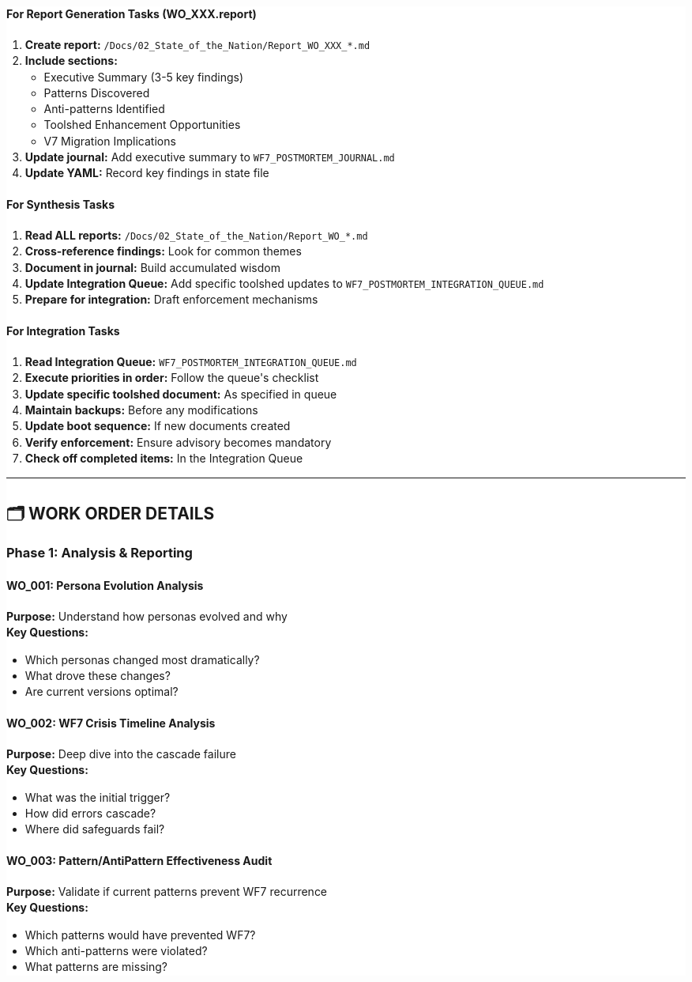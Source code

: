 #### For Report Generation Tasks (WO_XXX.report)
1. **Create report:** `/Docs/02_State_of_the_Nation/Report_WO_XXX_*.md`
2. **Include sections:**
   - Executive Summary (3-5 key findings)
   - Patterns Discovered
   - Anti-patterns Identified
   - Toolshed Enhancement Opportunities
   - V7 Migration Implications
3. **Update journal:** Add executive summary to `WF7_POSTMORTEM_JOURNAL.md`
4. **Update YAML:** Record key findings in state file

#### For Synthesis Tasks
1. **Read ALL reports:** `/Docs/02_State_of_the_Nation/Report_WO_*.md`
2. **Cross-reference findings:** Look for common themes
3. **Document in journal:** Build accumulated wisdom
4. **Update Integration Queue:** Add specific toolshed updates to `WF7_POSTMORTEM_INTEGRATION_QUEUE.md`
5. **Prepare for integration:** Draft enforcement mechanisms

#### For Integration Tasks
1. **Read Integration Queue:** `WF7_POSTMORTEM_INTEGRATION_QUEUE.md`
2. **Execute priorities in order:** Follow the queue's checklist
3. **Update specific toolshed document:** As specified in queue
4. **Maintain backups:** Before any modifications
5. **Update boot sequence:** If new documents created
6. **Verify enforcement:** Ensure advisory becomes mandatory
7. **Check off completed items:** In the Integration Queue

---

## 🗂️ WORK ORDER DETAILS

### Phase 1: Analysis & Reporting

#### WO_001: Persona Evolution Analysis
**Purpose:** Understand how personas evolved and why  
**Key Questions:**
- Which personas changed most dramatically?
- What drove these changes?
- Are current versions optimal?

#### WO_002: WF7 Crisis Timeline Analysis
**Purpose:** Deep dive into the cascade failure  
**Key Questions:**
- What was the initial trigger?
- How did errors cascade?
- Where did safeguards fail?

#### WO_003: Pattern/AntiPattern Effectiveness Audit
**Purpose:** Validate if current patterns prevent WF7 recurrence  
**Key Questions:**
- Which patterns would have prevented WF7?
- Which anti-patterns were violated?
- What patterns are missing?
